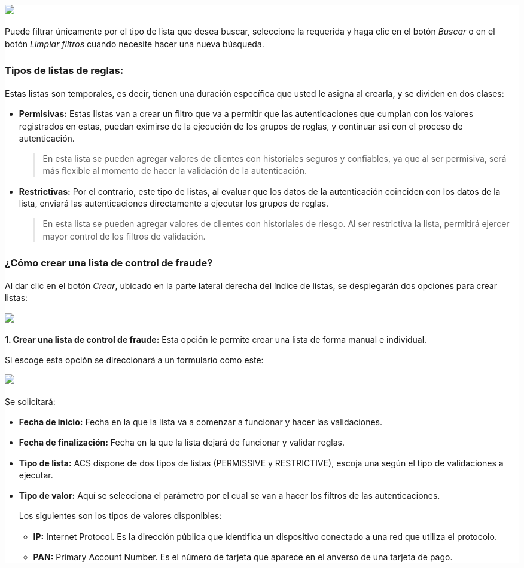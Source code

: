 ![](https://wiki.placetopay.com/images/1/11/Filter-lists.png)

Puede filtrar únicamente por el tipo de lista que desea buscar, seleccione la requerida y haga clic en el botón *Buscar* o en el botón *Limpiar filtros* cuando necesite hacer una nueva búsqueda.


### Tipos de listas de reglas:

Estas listas son temporales, es decir, tienen una duración específica que usted le asigna al crearla, y se dividen en dos clases:

- **Permisivas:** Estas listas van a crear un filtro que va a permitir que las autenticaciones que cumplan con los valores registrados en estas, puedan eximirse de la ejecución de los grupos de reglas, y continuar así con el proceso de autenticación.

  > En esta lista se pueden agregar valores de clientes con historiales seguros y confiables, ya que al ser permisiva, será más flexible al momento de hacer la validación de la autenticación.

- **Restrictivas:** Por el contrario, este tipo de listas, al evaluar que los datos de la autenticación coinciden con los datos de la lista, enviará las autenticaciones directamente a ejecutar los grupos de reglas.

  > En esta lista se pueden agregar valores de clientes con historiales de riesgo. Al ser restrictiva la lista, permitirá ejercer mayor control de los filtros de validación. 

### ¿Cómo crear una lista de control de fraude?

Al dar clic en el botón *Crear*, ubicado en la parte lateral derecha del índice de listas, se desplegarán dos opciones para crear listas:

  ![](https://wiki.placetopay.com/images/4/43/Button-create-list.png)


**1. Crear una lista de control de fraude:** Esta opción le permite crear una lista de forma manual e individual. 

  Si escoge esta opción se direccionará a un formulario como este:

  ![](https://wiki.placetopay.com/images/5/53/Acs-create-fraud-list.png)

Se solicitará:

- **Fecha de inicio:** Fecha en la que la lista va a comenzar a funcionar y hacer las validaciones.

- **Fecha de finalización:** Fecha en la que la lista dejará de funcionar y validar reglas.

- **Tipo de lista:** ACS dispone de dos tipos de listas (PERMISSIVE y RESTRICTIVE), escoja una según el tipo de validaciones a ejecutar.

- **Tipo de valor:** Aquí se selecciona el parámetro por el cual se van a hacer los filtros de las autenticaciones. 

    Los siguientes son los tipos de valores disponibles:

   - **IP:**  Internet Protocol. Es la dirección pública que identifica un dispositivo conectado a una red que utiliza el protocolo.

   - **PAN:** Primary Account Number. Es el número de tarjeta que aparece en el anverso de una tarjeta de pago.
